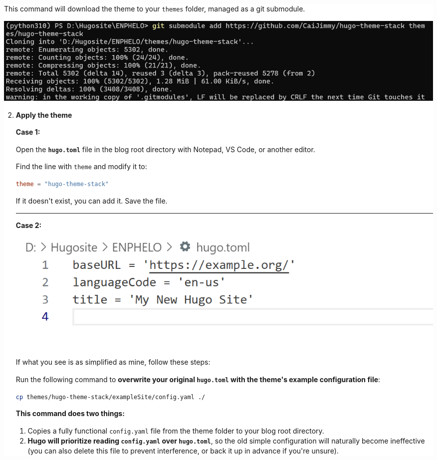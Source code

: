    This command will download the theme to your `themes` folder, managed as a git submodule.

   ![Add Stack Theme](img3.1.png)

2. **Apply the theme**

   **Case 1:**

   Open the **`hugo.toml`** file in the blog root directory with Notepad, VS Code, or another editor.

   Find the line with `theme` and modify it to:

   ```toml
   theme = "hugo-theme-stack"
   ```

   If it doesn't exist, you can add it. Save the file.

   ------

   **Case 2:**

   ![Briefly](img3.2.png)

   If what you see is as simplified as mine, follow these steps:

   Run the following command to **overwrite your original `hugo.toml` with the theme's example configuration file**:

   ```bash
   cp themes/hugo-theme-stack/exampleSite/config.yaml ./
   ```

   **This command does two things:**

   1. Copies a fully functional `config.yaml` file from the theme folder to your blog root directory.
   2. **Hugo will prioritize reading `config.yaml` over `hugo.toml`**, so the old simple configuration will naturally become ineffective (you can also delete this file to prevent interference, or back it up in advance if you're unsure).
